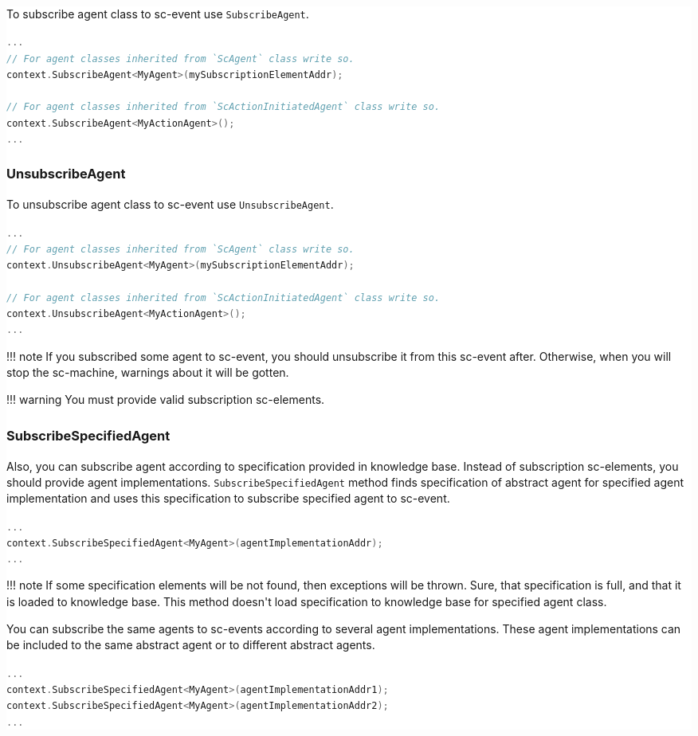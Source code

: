 To subscribe agent class to sc-event use `SubscribeAgent`.

```cpp
...
// For agent classes inherited from `ScAgent` class write so.
context.SubscribeAgent<MyAgent>(mySubscriptionElementAddr);

// For agent classes inherited from `ScActionInitiatedAgent` class write so.
context.SubscribeAgent<MyActionAgent>();
...
```

### **UnsubscribeAgent**

To unsubscribe agent class to sc-event use `UnsubscribeAgent`.

```cpp
...
// For agent classes inherited from `ScAgent` class write so.
context.UnsubscribeAgent<MyAgent>(mySubscriptionElementAddr);

// For agent classes inherited from `ScActionInitiatedAgent` class write so.
context.UnsubscribeAgent<MyActionAgent>();
...
```

!!! note
    If you subscribed some agent to sc-event, you should unsubscribe it from this sc-event after. Otherwise, when you will stop the sc-machine, warnings about it will be gotten.

!!! warning
    You must provide valid subscription sc-elements.

### **SubscribeSpecifiedAgent**

Also, you can subscribe agent according to specification provided in knowledge base. Instead of subscription sc-elements, you should provide agent implementations.
`SubscribeSpecifiedAgent` method finds specification of abstract agent for specified agent implementation and uses this specification to subscribe specified agent to sc-event.

```cpp
...
context.SubscribeSpecifiedAgent<MyAgent>(agentImplementationAddr);
...
```

!!! note
    If some specification elements will be not found, then exceptions will be thrown. Sure, that specification is full, and that it is loaded to knowledge base. This method doesn't load specification to knowledge base for specified agent class.

You can subscribe the same agents to sc-events according to several agent implementations. These agent implementations can be included to the same abstract agent or to different abstract agents.

```cpp
...
context.SubscribeSpecifiedAgent<MyAgent>(agentImplementationAddr1);
context.SubscribeSpecifiedAgent<MyAgent>(agentImplementationAddr2);
...
```
